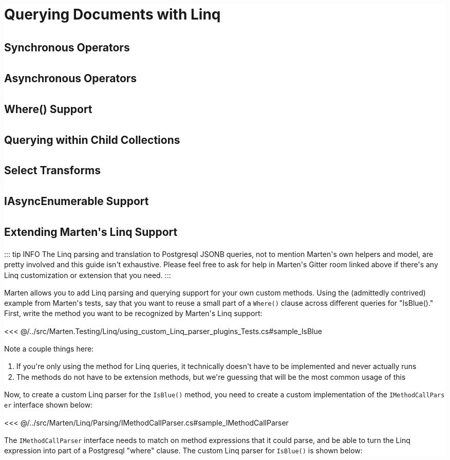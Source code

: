 # Querying Documents with Linq

## Synchronous Operators


## Asynchronous Operators

## Where() Support

## Querying within Child Collections

## Select Transforms

## IAsyncEnumerable Support

## Extending Marten's Linq Support

::: tip INFO
The Linq parsing and translation to Postgresql JSONB queries, not to mention Marten's own helpers and model, are pretty involved and this guide isn't exhaustive. Please feel free to ask for help in Marten's
Gitter room linked above if there's any Linq customization or extension that you need.
:::

Marten allows you to add Linq parsing and querying support for your own custom methods.
Using the (admittedly contrived) example from Marten's tests, say that you want to reuse a small part of a `Where()` clause across
different queries for "IsBlue()." First, write the method you want to be recognized by Marten's Linq support:

<<< @/../src/Marten.Testing/Linq/using_custom_Linq_parser_plugins_Tests.cs#sample_IsBlue

Note a couple things here:

1. If you're only using the method for Linq queries, it technically doesn't have to be implemented and never actually runs
1. The methods do not have to be extension methods, but we're guessing that will be the most common usage of this

Now, to create a custom Linq parser for the `IsBlue()` method, you need to create a custom implementation of the `IMethodCallParser`
interface shown below:

<<< @/../src/Marten/Linq/Parsing/IMethodCallParser.cs#sample_IMethodCallParser

The `IMethodCallParser` interface needs to match on method expressions that it could parse, and be able to turn the Linq expression into
part of a Postgresql "where" clause. The custom Linq parser for `IsBlue()` is shown below:
